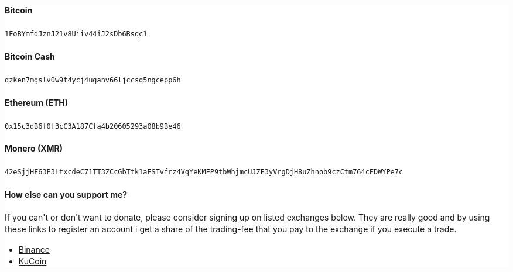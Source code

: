 #### Bitcoin
```
1EoBYmfdJznJ21v8Uiiv44iJ2sDb6Bsqc1
```

#### Bitcoin Cash
```
qzken7mgslv0w9t4ycj4uganv66ljccsq5ngcepp6h
```

#### Ethereum (ETH)
```
0x15c3dB6f0f3cC3A187Cfa4b20605293a08b9Be46
```

#### Monero (XMR)
```
42eSjjHF63P3LtxcdeC71TT3ZCcGbTtk1aESTvfrz4VqYeKMFP9tbWhjmcUJZE3yVrgDjH8uZhnob9czCtm764cFDWYPe7c
```

#### How else can you support me?
If you can't or don't want to donate, please consider signing up on listed exchanges below. They are really good and by using these links to register an account i get a share of the trading-fee that you pay to the exchange if you execute a trade.

- [Binance](https://www.binance.com/?ref=16770868)
- [KuCoin](https://www.kucoin.com/#/?r=H3QdJJ)